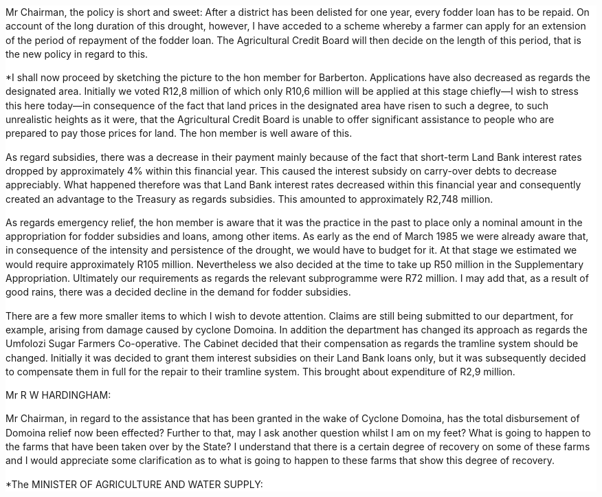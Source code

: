 <p>Mr Chairman, the policy is short and sweet: After a district has been delisted for one year, every fodder loan has to be repaid. On account of the long duration of this drought, however, I have acceded to a scheme whereby a farmer can apply for an extension of the period of repayment of the fodder loan. The Agricultural Credit Board will then decide on the length of this period, that is the new policy in regard to this.</p>

<p>*I shall now proceed by sketching the picture to the hon member for Barberton. Applications have also decreased as regards the designated area. Initially we voted R12,8 million of which only R10,6 million will be applied at this stage chiefly&#x2014;I wish to stress this here today&#x2014;in consequence of the fact that land prices in the designated area have risen to such a degree, to such unrealistic heights as it were, that the Agricultural Credit Board is unable to offer significant assistance to people who are prepared to pay those prices for land. The hon member is well aware of this.</p>

<p>As regard subsidies, there was a decrease in their payment mainly because of the fact that short-term Land Bank interest rates dropped by approximately 4% within this financial year. This caused the interest subsidy on carry-over debts to decrease appreciably. What happened therefore was that Land Bank interest rates decreased within this financial year and consequently created an advantage to the Treasury as regards subsidies. This amounted to approximately R2,748 million.</p>

<p>As regards emergency relief, the hon member is aware that it was the practice in the past to place only a nominal amount in the appropriation for fodder subsidies and loans, among other items. As early as the end of March 1985 we were already aware that, in consequence of the intensity and persistence of the drought, we would have to budget for it. At that stage we estimated we would require approximately R105 million. Nevertheless we also decided at the time to take up R50 million in the Supplementary Appropriation. Ultimately our requirements as regards the relevant subprogramme were <span class="col_1407-1408" refersTo="page_0741"/>R72 million. I may add that, as a result of good rains, there was a decided decline in the demand for fodder subsidies.</p>

<p>There are a few more smaller items to which I wish to devote attention. Claims are still being submitted to our department, for example, arising from damage caused by cyclone Domoina. In addition the department has changed its approach as regards the Umfolozi Sugar Farmers Co-operative. The Cabinet decided that their compensation as regards the tramline system should be changed. Initially it was decided to grant them interest subsidies on their Land Bank loans only, but it was subsequently decided to compensate them in full for the repair to their tramline system. This brought about expenditure of R2,9 million.</p>

</speech>

<speech by="#hardingham">

<from>Mr <person refersTo="hansard_za">R W HARDINGHAM</person>:</from>

<p>Mr Chairman, in regard to the assistance that has been granted in the wake of Cyclone Domoina, has the total disbursement of Domoina relief now been effected? Further to that, may I ask another question whilst I am on my feet? What is going to happen to the farms that have been taken over by the State? I understand that there is a certain degree of recovery on some of these farms and I would appreciate some clarification as to what is going to happen to these farms that show this degree of recovery.</p>

</speech>

<speech by="#minister_of_agriculture_and_water_supply">

<from>*The <person refersTo="hansard_za">MINISTER OF AGRICULTURE AND WATER SUPPLY</person>:</from>
